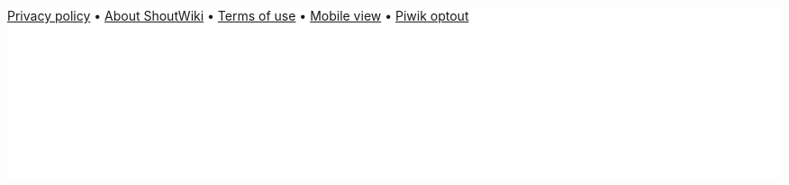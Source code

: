 [Privacy policy](http://www.shoutwiki.com/wiki/Privacy_policy "s:Privacy policy") • [About ShoutWiki](http://www.shoutwiki.com/wiki/ShoutWiki_Hub:About "ShoutWiki Hub:About") • [Terms of use](http://www.shoutwiki.com/wiki/Terms_of_use "s:Terms of use") • [Mobile view](https://www.shoutwiki.com/w/index.php?title=Terms_of_use&mobileaction=toggle_view_mobile) • [Piwik optout](#)

![](//piwik.staff.shoutwiki.com/piwik.php?idsite=5)